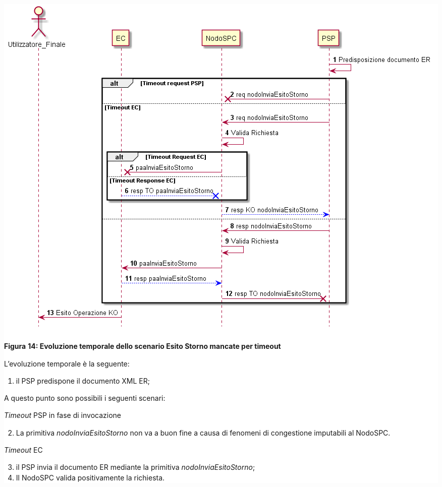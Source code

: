 ![](../diagrams/sdd_err_storno_timeout.png)

**Figura** **14: Evoluzione temporale dello scenario Esito Storno
mancate per timeout**

L’evoluzione temporale è la seguente:

1.  il PSP predispone il documento XML ER;

A questo punto sono possibili i seguenti scenari:

*Timeout* PSP in fase di invocazione

2.  La primitiva *nodoInviaEsitoStorno* non va a buon fine a causa di
    fenomeni di congestione imputabili al NodoSPC.

*Timeout* EC

3.  il PSP invia il documento ER mediante la primitiva
    *nodoInviaEsitoStorno*;
4.  Il NodoSPC valida positivamente la richiesta.
